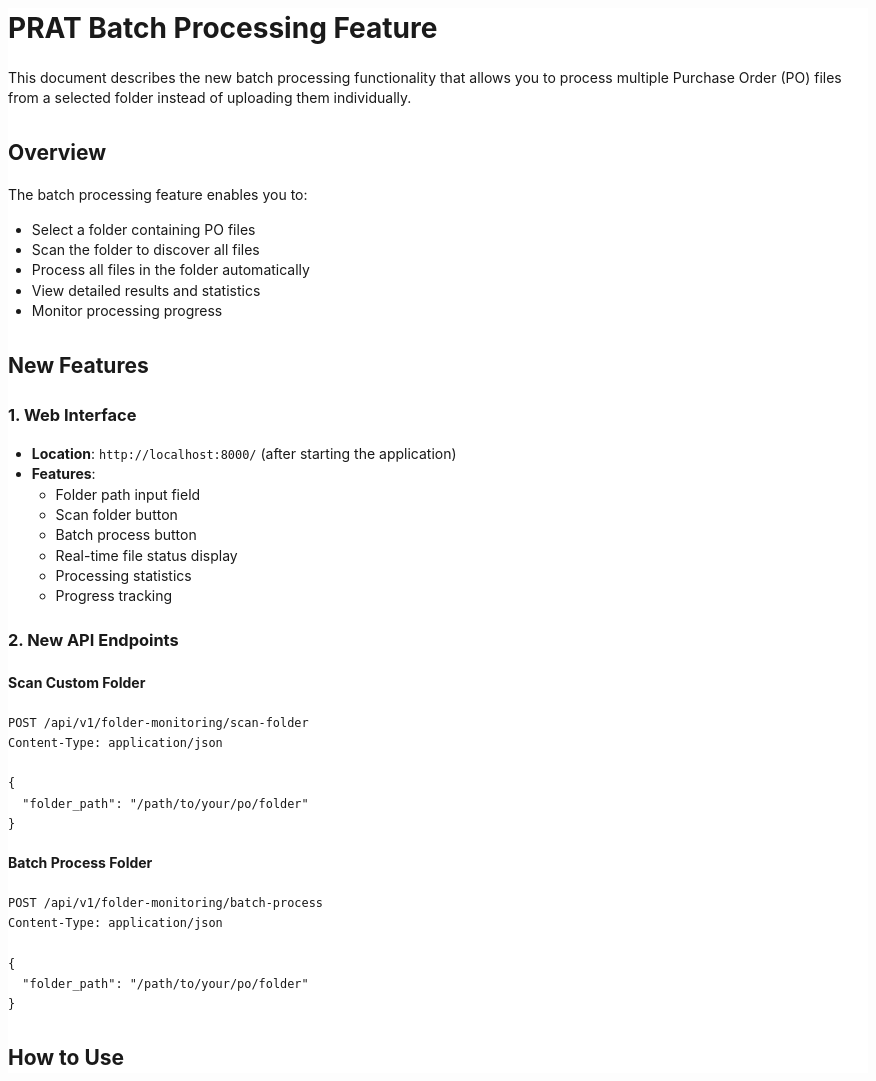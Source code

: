 # PRAT Batch Processing Feature

This document describes the new batch processing functionality that allows you to process multiple Purchase Order (PO) files from a selected folder instead of uploading them individually.

## Overview

The batch processing feature enables you to:
- Select a folder containing PO files
- Scan the folder to discover all files
- Process all files in the folder automatically
- View detailed results and statistics
- Monitor processing progress

## New Features

### 1. Web Interface
- **Location**: `http://localhost:8000/` (after starting the application)
- **Features**:
  - Folder path input field
  - Scan folder button
  - Batch process button
  - Real-time file status display
  - Processing statistics
  - Progress tracking

### 2. New API Endpoints

#### Scan Custom Folder
```http
POST /api/v1/folder-monitoring/scan-folder
Content-Type: application/json

{
  "folder_path": "/path/to/your/po/folder"
}
```

#### Batch Process Folder
```http
POST /api/v1/folder-monitoring/batch-process
Content-Type: application/json

{
  "folder_path": "/path/to/your/po/folder"
}
```

## How to Use
